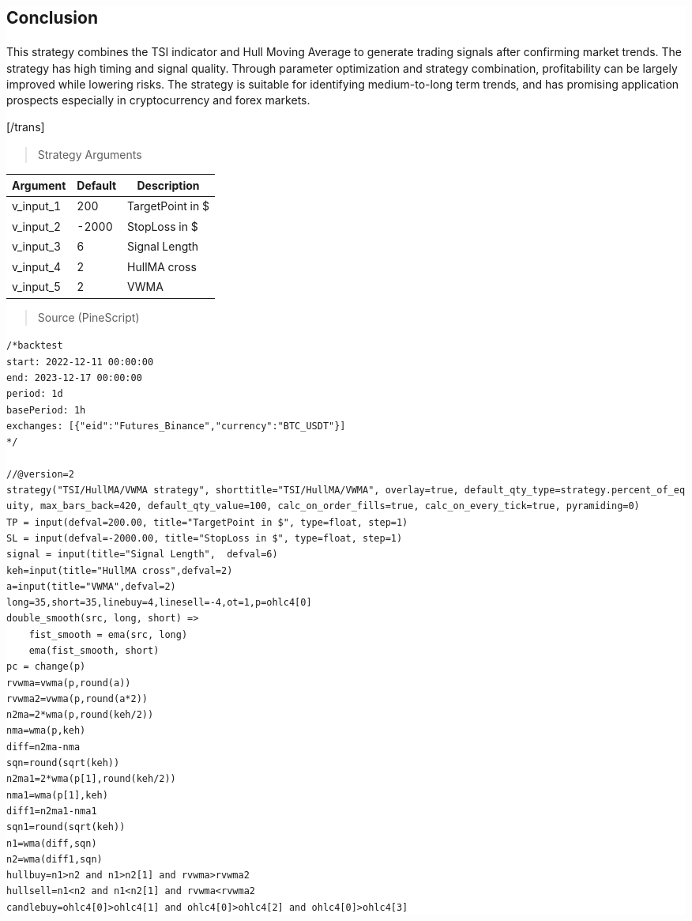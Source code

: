 ## Conclusion   

This strategy combines the TSI indicator and Hull Moving Average to generate trading signals after confirming market trends. The strategy has high timing and signal quality. Through parameter optimization and strategy combination, profitability can be largely improved while lowering risks. The strategy is suitable for identifying medium-to-long term trends, and has promising application prospects especially in cryptocurrency and forex markets.

[/trans]

> Strategy Arguments



|Argument|Default|Description|
|----|----|----|
|v_input_1|200|TargetPoint in $|
|v_input_2|-2000|StopLoss in $|
|v_input_3|6|Signal Length|
|v_input_4|2|HullMA cross|
|v_input_5|2|VWMA|


> Source (PineScript)

``` pinescript
/*backtest
start: 2022-12-11 00:00:00
end: 2023-12-17 00:00:00
period: 1d
basePeriod: 1h
exchanges: [{"eid":"Futures_Binance","currency":"BTC_USDT"}]
*/

//@version=2
strategy("TSI/HullMA/VWMA strategy", shorttitle="TSI/HullMA/VWMA", overlay=true, default_qty_type=strategy.percent_of_equity, max_bars_back=420, default_qty_value=100, calc_on_order_fills=true, calc_on_every_tick=true, pyramiding=0)
TP = input(defval=200.00, title="TargetPoint in $", type=float, step=1)
SL = input(defval=-2000.00, title="StopLoss in $", type=float, step=1)
signal = input(title="Signal Length",  defval=6)
keh=input(title="HullMA cross",defval=2)
a=input(title="VWMA",defval=2)
long=35,short=35,linebuy=4,linesell=-4,ot=1,p=ohlc4[0]
double_smooth(src, long, short) =>
    fist_smooth = ema(src, long)
    ema(fist_smooth, short)
pc = change(p)
rvwma=vwma(p,round(a))
rvwma2=vwma(p,round(a*2))
n2ma=2*wma(p,round(keh/2))
nma=wma(p,keh)
diff=n2ma-nma
sqn=round(sqrt(keh))
n2ma1=2*wma(p[1],round(keh/2))
nma1=wma(p[1],keh)
diff1=n2ma1-nma1
sqn1=round(sqrt(keh))
n1=wma(diff,sqn)
n2=wma(diff1,sqn)
hullbuy=n1>n2 and n1>n2[1] and rvwma>rvwma2
hullsell=n1<n2 and n1<n2[1] and rvwma<rvwma2
candlebuy=ohlc4[0]>ohlc4[1] and ohlc4[0]>ohlc4[2] and ohlc4[0]>ohlc4[3]
```
